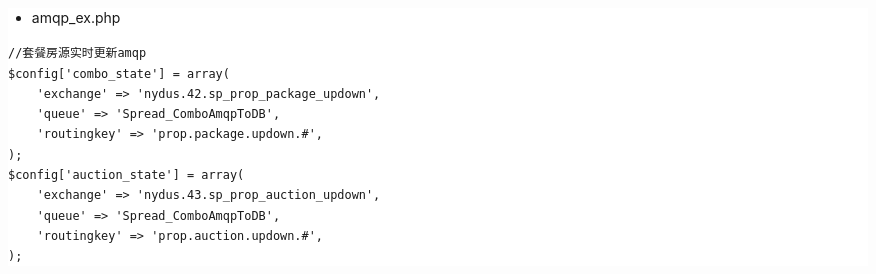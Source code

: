  - amqp_ex.php

>
    //套餐房源实时更新amqp
    $config['combo_state'] = array(
        'exchange' => 'nydus.42.sp_prop_package_updown',
        'queue' => 'Spread_ComboAmqpToDB',
        'routingkey' => 'prop.package.updown.#',
    );
    $config['auction_state'] = array(
        'exchange' => 'nydus.43.sp_prop_auction_updown',
        'queue' => 'Spread_ComboAmqpToDB',
        'routingkey' => 'prop.auction.updown.#',
    );